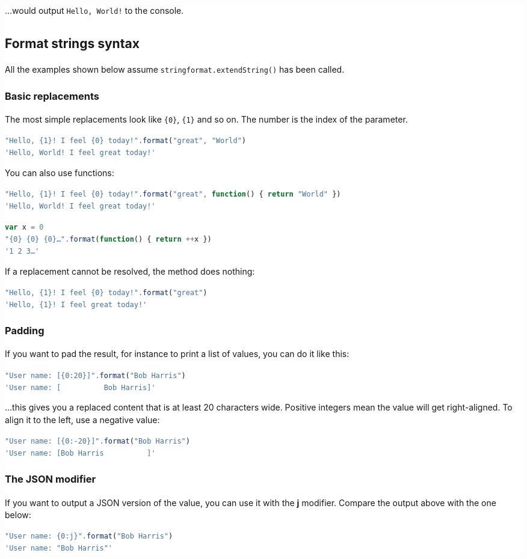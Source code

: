 …would output `Hello, World!` to the console.

## Format strings syntax
All the examples shown below assume `stringformat.extendString()` has been called.

### Basic replacements
The most simple replacements look like `{0}`, `{1}` and so on.
The number is the index of the parameter.

```js
"Hello, {1}! I feel {0} today!".format("great", "World")
'Hello, World! I feel great today!'
```

You can also use functions:

```js
"Hello, {1}! I feel {0} today!".format("great", function() { return "World" })
'Hello, World! I feel great today!'
```

```js
var x = 0
"{0} {0} {0}…".format(function() { return ++x })
'1 2 3…'
```

If a replacement cannot be resolved, the method does nothing:

```js
"Hello, {1}! I feel {0} today!".format("great")
'Hello, {1}! I feel great today!'
```

### Padding
If you want to pad the result, for instance to print a list of values, you can do it like this:

```js
"User name: [{0:20}]".format("Bob Harris")
'User name: [          Bob Harris]'
```

…this gives you a replaced content that is at least 20 characters wide. Positive integers mean the value will get right-aligned. To align it to the left, use a negative value:

```js
"User name: [{0:-20}]".format("Bob Harris")
'User name: [Bob Harris          ]'
```

### The JSON modifier
If you want to output a JSON version of the value, you can use it with the **j** modifier.
Compare the output above with the one below:

```js
"User name: {0:j}".format("Bob Harris")
'User name: "Bob Harris"'
```
